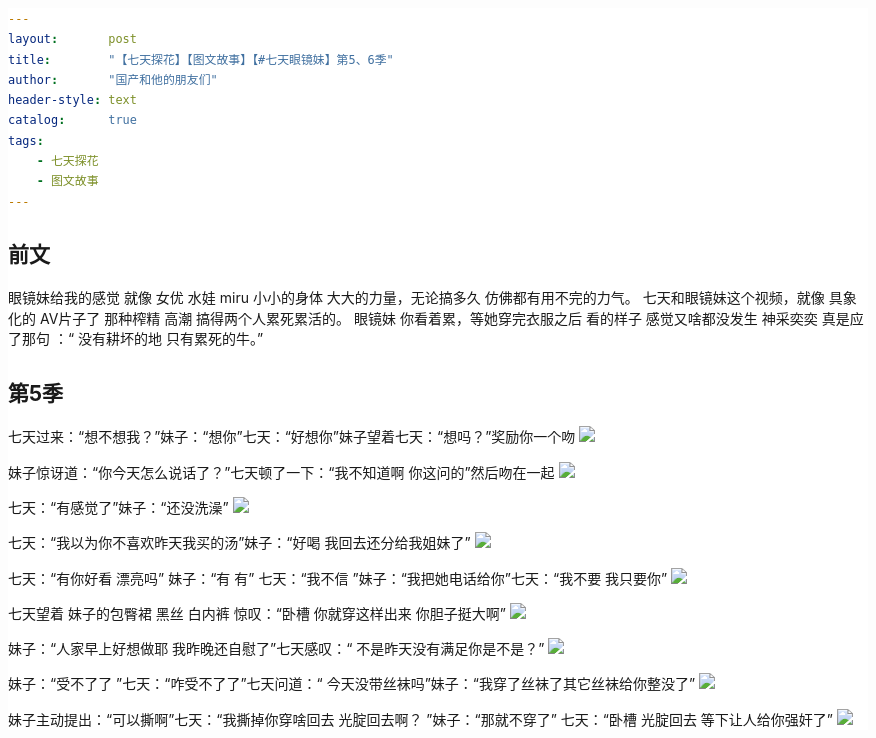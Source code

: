 ```yaml
---
layout:       post
title:        "【七天探花】【图文故事】【#七天眼镜妹】第5、6季"
author:       "国产和他的朋友们"
header-style: text
catalog:      true
tags:
    - 七天探花
    - 图文故事
---
```


## 前文

眼镜妹给我的感觉 就像 女优 水娃 miru
小小的身体 大大的力量，无论搞多久 仿佛都有用不完的力气。
七天和眼镜妹这个视频，就像 具象化的 AV片子了
那种榨精 高潮 搞得两个人累死累活的。
眼镜妹 你看着累，等她穿完衣服之后 看的样子 感觉又啥都没发生 神采奕奕
真是应了那句 ：“ 没有耕坏的地 只有累死的牛。”

## 第5季

七天过来：“想不想我？”妹子：“想你”七天：“好想你”妹子望着七天：“想吗？”奖励你一个吻
![](https://tu.a7nz4.us/tupian/forum/202407/29/105259uxb4omtmjnzhbfjh.gif)

妹子惊讶道：“你今天怎么说话了？”七天顿了一下：“我不知道啊 你这问的”然后吻在一起
![](https://tu.a7nz4.us/tupian/forum/202407/29/105300viwpp3iuippba6mc.gif)

七天：“有感觉了”妹子：“还没洗澡”
![](https://tu.a7nz4.us/tupian/forum/202407/29/105302nu0uybanyl1u5u1b.gif)

七天：“我以为你不喜欢昨天我买的汤”妹子：“好喝 我回去还分给我姐妹了”
![](https://tu.a7nz4.us/tupian/forum/202407/29/105304jj7aql7pq01qqft7.gif)

七天：“有你好看 漂亮吗” 妹子：“有 有” 七天：“我不信 ”妹子：“我把她电话给你”七天：“我不要 我只要你”
![](https://tu.a7nz4.us/tupian/forum/202407/29/105305gl8z3302810870wl.gif)

七天望着 妹子的包臀裙 黑丝 白内裤 惊叹：“卧槽 你就穿这样出来 你胆子挺大啊”
![](https://tu.a7nz4.us/tupian/forum/202407/29/105306fv9h916f84jddkvk.gif)

妹子：“人家早上好想做耶 我昨晚还自慰了”七天感叹：“ 不是昨天没有满足你是不是？”
![](https://tu.a7nz4.us/tupian/forum/202407/29/105308camuuqmanhwqm7zh.gif)

 妹子：“受不了了 ”七天：“咋受不了了”七天问道：“ 今天没带丝袜吗”妹子：“我穿了丝袜了其它丝袜给你整没了”
![](https://tu.a7nz4.us/tupian/forum/202407/29/105309q79nlzw6un3766i2.gif)

妹子主动提出：“可以撕啊”七天：“我撕掉你穿啥回去 光腚回去啊？ ”妹子：“那就不穿了” 七天：“卧槽 光腚回去 等下让人给你强奸了”
![](https://tu.a7nz4.us/tupian/forum/202407/29/105310gn3lc0c1zlthlj1z.gif)
